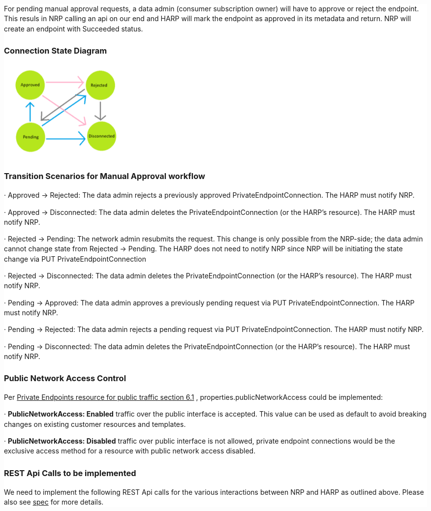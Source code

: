 For pending manual approval requests, a data admin (consumer subscription owner) will have to approve or reject the endpoint. This resuls in NRP calling an api on our end and HARP will mark the endpoint as approved in its metadata and return. NRP will create an endpoint with Succeeded status.

### Connection State Diagram

![External - Connection State](./media/ConnectionStateDiagram.png)

### Transition Scenarios for Manual Approval workflow

· Approved -> Rejected: The data admin rejects a previously approved PrivateEndpointConnection. The HARP must notify NRP.

· Approved -> Disconnected: The data admin deletes the PrivateEndpointConnection (or the HARP’s resource). The HARP must notify NRP.

· Rejected -> Pending: The network admin resubmits the request. This change is only possible from the NRP-side; the data admin cannot change state from Rejected -> Pending. The HARP does not need to notify NRP since NRP will be initiating the state change via PUT PrivateEndpointConnection

· Rejected -> Disconnected: The data admin deletes the PrivateEndpointConnection (or the HARP’s resource). The HARP must notify NRP.

· Pending -> Approved: The data admin approves a previously pending request via PUT PrivateEndpointConnection. The HARP must notify NRP.

· Pending -> Rejected: The data admin rejects a pending request via PUT PrivateEndpointConnection. The HARP must notify NRP.

· Pending -> Disconnected: The data admin deletes the PrivateEndpointConnection (or the HARP’s resource). The HARP must notify NRP.

### Public Network Access Control

Per [Private Endpoints resource for public traffic section 6.1](https://microsoft.sharepoint.com/:w:/r/teams/WAG/AzureNetworking/_layouts/15/Doc.aspx?sourcedoc=%7BC91D7F66-C00C-4160-AED0-A671C5400FC6%7D&file=Private%20Endpoints%20PM%20Spec.docx&action=default&mobileredirect=true&cid=f4e2406a-0244-4619-b206-f42f176d6862) , properties.publicNetworkAccess could be implemented:

· **PublicNetworkAccess: Enabled** traffic over the public interface is accepted. This value can be used as default to avoid breaking changes on existing customer resources and templates.

· **PublicNetworkAccess: Disabled** traffic over public interface is not allowed, private endpoint connections would be the exclusive access method for a resource with public network access disabled.

### REST Api Calls to be implemented
We need to implement the following REST Api calls for the various interactions between NRP and HARP as outlined above. Please also see [spec](https://microsoft.sharepoint.com/:w:/r/teams/WAG/AzureNetworking/_layouts/15/Doc.aspx?sourcedoc=%7B64F10150-563A-4715-9476-FFA24F9BD42E%7D&file=%5BNRP%5D%20Private%20Endpoint%20Design%203.docx&action=default&mobileredirect=true&cid=7075b01e-18b3-42f7-950a-e1a09ede0e17) for more details.
